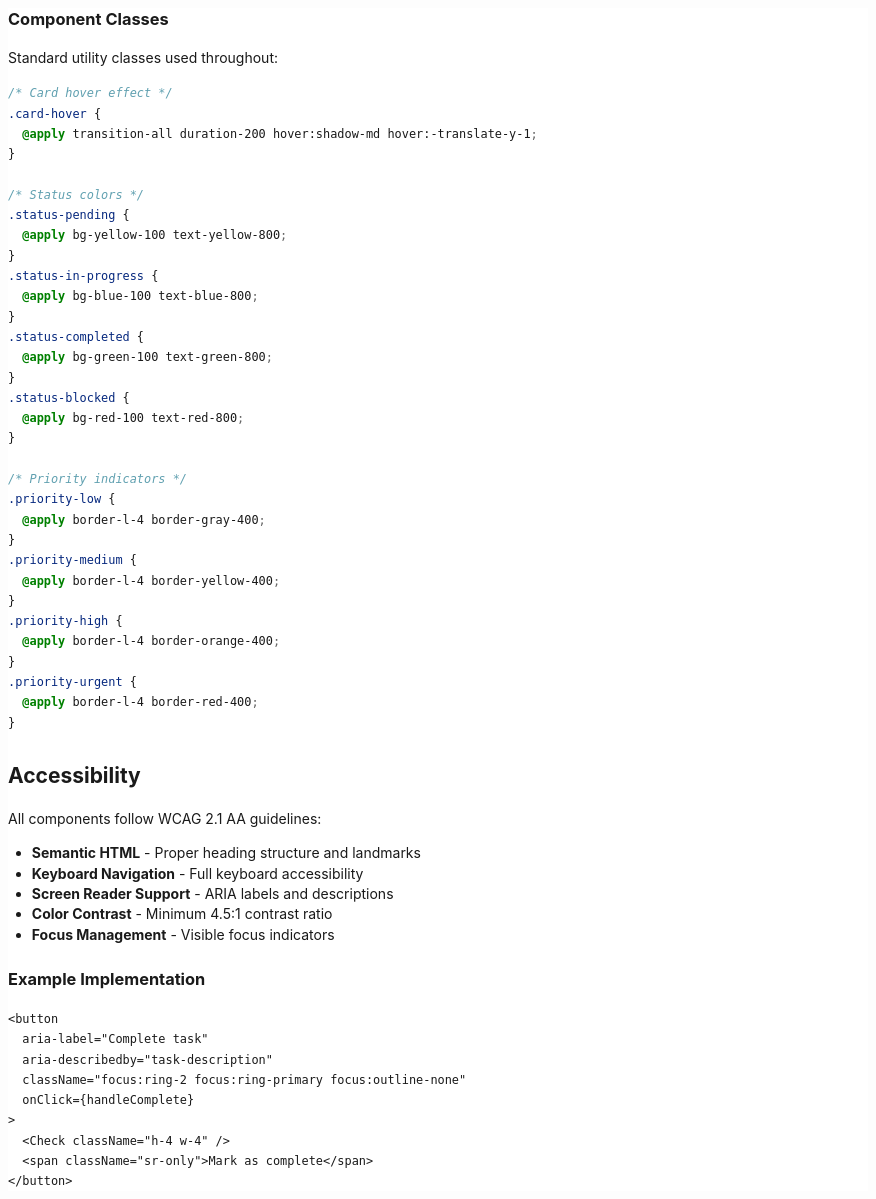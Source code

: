 ### Component Classes

Standard utility classes used throughout:

```css
/* Card hover effect */
.card-hover {
  @apply transition-all duration-200 hover:shadow-md hover:-translate-y-1;
}

/* Status colors */
.status-pending {
  @apply bg-yellow-100 text-yellow-800;
}
.status-in-progress {
  @apply bg-blue-100 text-blue-800;
}
.status-completed {
  @apply bg-green-100 text-green-800;
}
.status-blocked {
  @apply bg-red-100 text-red-800;
}

/* Priority indicators */
.priority-low {
  @apply border-l-4 border-gray-400;
}
.priority-medium {
  @apply border-l-4 border-yellow-400;
}
.priority-high {
  @apply border-l-4 border-orange-400;
}
.priority-urgent {
  @apply border-l-4 border-red-400;
}
```

## Accessibility

All components follow WCAG 2.1 AA guidelines:

- **Semantic HTML** - Proper heading structure and landmarks
- **Keyboard Navigation** - Full keyboard accessibility
- **Screen Reader Support** - ARIA labels and descriptions
- **Color Contrast** - Minimum 4.5:1 contrast ratio
- **Focus Management** - Visible focus indicators

### Example Implementation

```tsx
<button
  aria-label="Complete task"
  aria-describedby="task-description"
  className="focus:ring-2 focus:ring-primary focus:outline-none"
  onClick={handleComplete}
>
  <Check className="h-4 w-4" />
  <span className="sr-only">Mark as complete</span>
</button>
```
